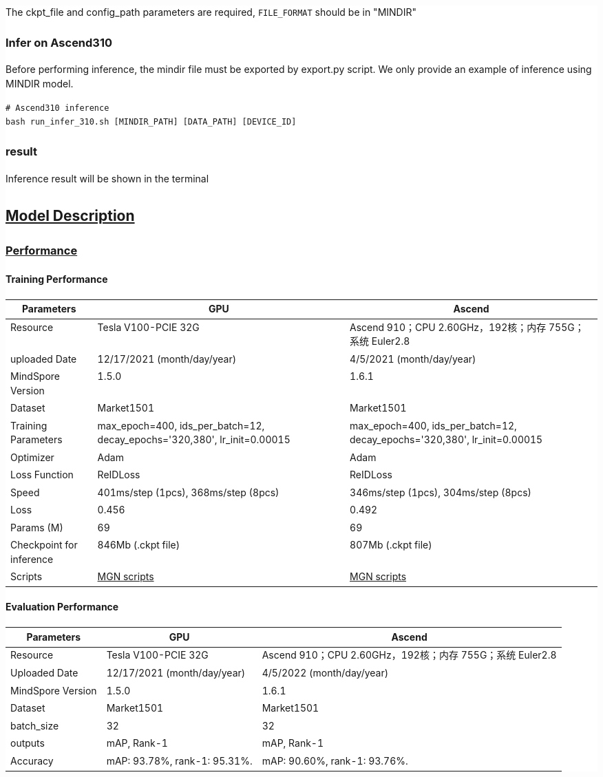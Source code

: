 The ckpt_file and config_path parameters are required,
`FILE_FORMAT` should be in "MINDIR"

### Infer on Ascend310

Before performing inference, the mindir file must be exported by export.py script. We only provide an example of inference using MINDIR model.

```text
# Ascend310 inference
bash run_infer_310.sh [MINDIR_PATH] [DATA_PATH] [DEVICE_ID]
```

### result

Inference result will be shown in the terminal

## [Model Description](#contents)

### [Performance](#contents)

#### Training Performance

| Parameters                 | GPU                                                            | Ascend                                                         |
| -------------------------- | -------------------------------------------------------------- | -------------------------------------------------------------- |
| Resource                   | Tesla V100-PCIE 32G                                            | Ascend 910；CPU 2.60GHz，192核；内存 755G；系统 Euler2.8           |
| uploaded Date              | 12/17/2021 (month/day/year)                                    | 4/5/2021 (month/day/year)                                      |
| MindSpore Version          | 1.5.0                                                          | 1.6.1                                                      |
| Dataset                    | Market1501                                                     | Market1501                                                     |
| Training Parameters        | max_epoch=400, ids_per_batch=12, decay_epochs='320,380', lr_init=0.00015 | max_epoch=400, ids_per_batch=12, decay_epochs='320,380', lr_init=0.00015 |
| Optimizer                  | Adam                                                           | Adam                                                           |
| Loss Function              | ReIDLoss                                                       | ReIDLoss                                                       |
| Speed                      | 401ms/step (1pcs), 368ms/step (8pcs)                           | 346ms/step (1pcs), 304ms/step (8pcs)                           |
| Loss                       | 0.456                                                          | 0.492                                                          |
| Params (M)                 | 69                                                             | 69                                                             |
| Checkpoint for inference   | 846Mb (.ckpt file)                                             | 807Mb (.ckpt file)                                             |
| Scripts                    | [MGN scripts](scripts) | [MGN scripts](scripts) |

#### Evaluation Performance

| Parameters          | GPU                         | Ascend                      |
| ------------------- | --------------------------- | --------------------------- |
| Resource            | Tesla V100-PCIE 32G         | Ascend 910；CPU 2.60GHz，192核；内存 755G；系统 Euler2.8         |
| Uploaded Date       | 12/17/2021 (month/day/year) | 4/5/2022 (month/day/year)   |
| MindSpore Version   | 1.5.0                       | 1.6.1                       |
| Dataset             | Market1501                  | Market1501                  |
| batch_size          | 32                          | 32                          |
| outputs             | mAP, Rank-1                 | mAP, Rank-1                 |
| Accuracy            | mAP: 93.78%, rank-1: 95.31%.| mAP: 90.60%, rank-1: 93.76%.|
